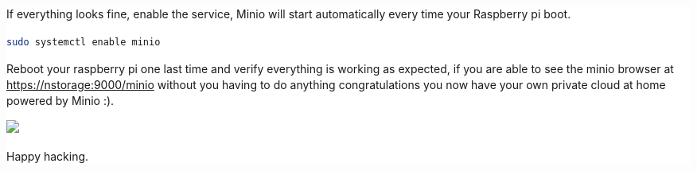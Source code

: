 If everything looks fine, enable the service, Minio will start automatically every time your Raspberry pi boot.

```bash
sudo systemctl enable minio  
```

Reboot your raspberry pi one last time and verify everything is working as expected, if you are able to see the minio browser at [https://nstorage:9000/minio](https://nstorage:9000/minio) without you having to do anything congratulations you now have your own private cloud at home powered by Minio :).

[![](/images/2020-03-30-10.03.26-1068x800.jpg)](https://www.alevsk.com/2020/03/build-your-own-private-cloud-at-home-with-a-raspberry-pi-minio/2020-03-30-10-03-26/)

Happy hacking.